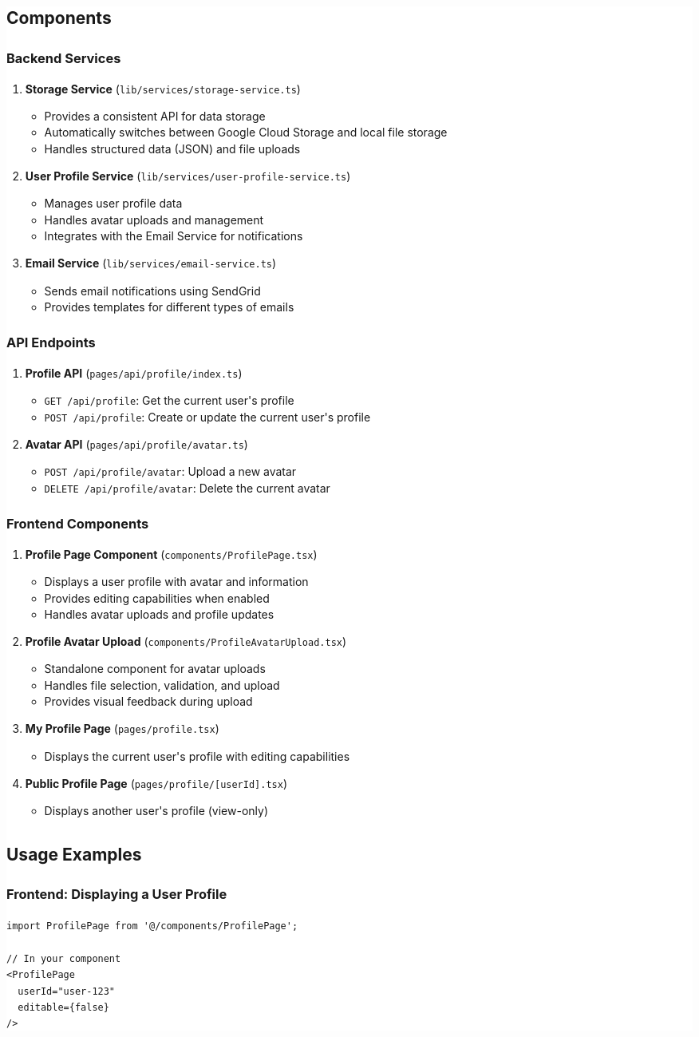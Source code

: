 ## Components

### Backend Services

1. **Storage Service** (`lib/services/storage-service.ts`)
   - Provides a consistent API for data storage
   - Automatically switches between Google Cloud Storage and local file storage
   - Handles structured data (JSON) and file uploads

2. **User Profile Service** (`lib/services/user-profile-service.ts`)
   - Manages user profile data
   - Handles avatar uploads and management
   - Integrates with the Email Service for notifications

3. **Email Service** (`lib/services/email-service.ts`)
   - Sends email notifications using SendGrid
   - Provides templates for different types of emails

### API Endpoints

1. **Profile API** (`pages/api/profile/index.ts`)
   - `GET /api/profile`: Get the current user's profile
   - `POST /api/profile`: Create or update the current user's profile

2. **Avatar API** (`pages/api/profile/avatar.ts`)
   - `POST /api/profile/avatar`: Upload a new avatar
   - `DELETE /api/profile/avatar`: Delete the current avatar

### Frontend Components

1. **Profile Page Component** (`components/ProfilePage.tsx`)
   - Displays a user profile with avatar and information
   - Provides editing capabilities when enabled
   - Handles avatar uploads and profile updates

2. **Profile Avatar Upload** (`components/ProfileAvatarUpload.tsx`)
   - Standalone component for avatar uploads
   - Handles file selection, validation, and upload
   - Provides visual feedback during upload

3. **My Profile Page** (`pages/profile.tsx`)
   - Displays the current user's profile with editing capabilities

4. **Public Profile Page** (`pages/profile/[userId].tsx`)
   - Displays another user's profile (view-only)

## Usage Examples

### Frontend: Displaying a User Profile

```tsx
import ProfilePage from '@/components/ProfilePage';

// In your component
<ProfilePage 
  userId="user-123"
  editable={false}
/>
```
